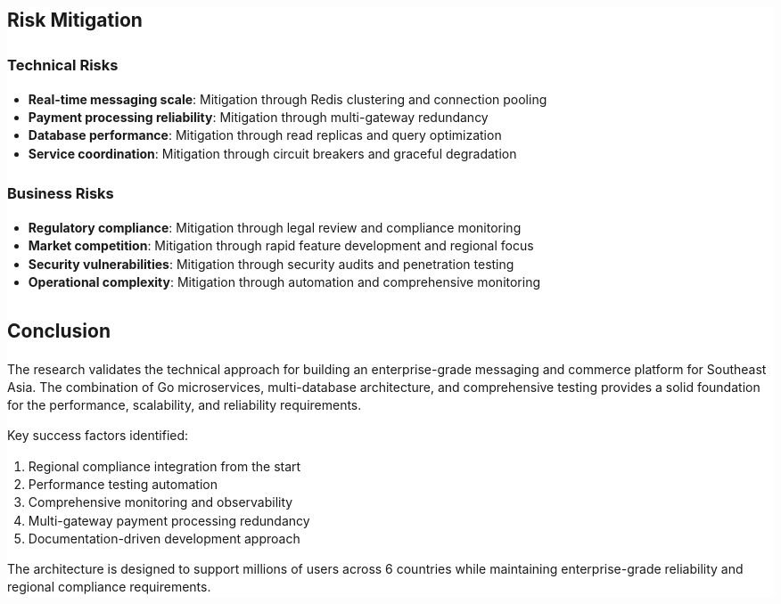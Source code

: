 ## Risk Mitigation

### Technical Risks
- **Real-time messaging scale**: Mitigation through Redis clustering and connection pooling
- **Payment processing reliability**: Mitigation through multi-gateway redundancy
- **Database performance**: Mitigation through read replicas and query optimization
- **Service coordination**: Mitigation through circuit breakers and graceful degradation

### Business Risks
- **Regulatory compliance**: Mitigation through legal review and compliance monitoring
- **Market competition**: Mitigation through rapid feature development and regional focus
- **Security vulnerabilities**: Mitigation through security audits and penetration testing
- **Operational complexity**: Mitigation through automation and comprehensive monitoring

## Conclusion

The research validates the technical approach for building an enterprise-grade messaging and commerce platform for Southeast Asia. The combination of Go microservices, multi-database architecture, and comprehensive testing provides a solid foundation for the performance, scalability, and reliability requirements.

Key success factors identified:
1. Regional compliance integration from the start
2. Performance testing automation
3. Comprehensive monitoring and observability
4. Multi-gateway payment processing redundancy
5. Documentation-driven development approach

The architecture is designed to support millions of users across 6 countries while maintaining enterprise-grade reliability and regional compliance requirements.